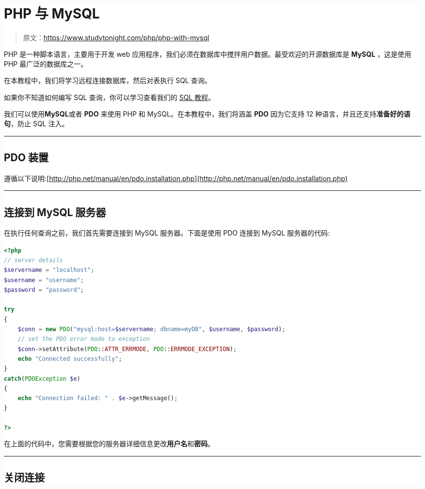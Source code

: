 # PHP 与 MySQL

> 原文：<https://www.studytonight.com/php/php-with-mysql>

PHP 是一种脚本语言，主要用于开发 web 应用程序，我们必须在数据库中搅拌用户数据。最受欢迎的开源数据库是 **MySQL** ，这是使用 PHP 最广泛的数据库之一。

在本教程中，我们将学习远程连接数据库，然后对表执行 SQL 查询。

如果你不知道如何编写 SQL 查询，你可以学习查看我们的 [SQL 教程](/dbms/sql)。

我们可以使用**MySQL**或者 **PDO** 来使用 PHP 和 MySQL。在本教程中，我们将涵盖 **PDO** 因为它支持 12 种语言，并且还支持**准备好的语句**，防止 SQL 注入。

* * *

## PDO 装置

遵循以下说明:[http://php.net/manual/en/pdo.installation.php](http://php.net/manual/en/pdo.installation.php)

* * *

## 连接到 MySQL 服务器

在执行任何查询之前，我们首先需要连接到 MySQL 服务器。下面是使用 PDO 连接到 MySQL 服务器的代码:

```php
<?php
// server details
$servername = "localhost";
$username = "username";
$password = "password";

try 
{
    $conn = new PDO("mysql:host=$servername; dbname=myDB", $username, $password);
    // set the PDO error mode to exception
    $conn->setAttribute(PDO::ATTR_ERRMODE, PDO::ERRMODE_EXCEPTION);
    echo "Connected successfully"; 
}
catch(PDOException $e)
{
    echo "Connection failed: " . $e->getMessage();
}

?>
```

在上面的代码中，您需要根据您的服务器详细信息更改**用户名**和**密码**。

* * *

## 关闭连接
